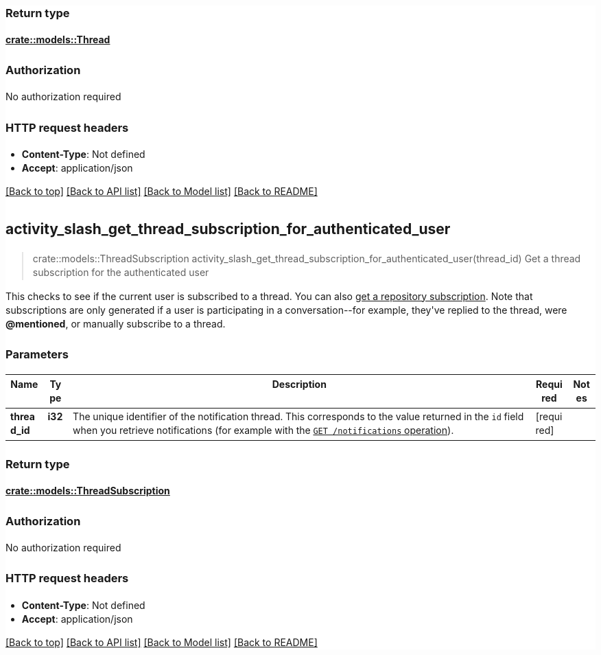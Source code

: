 ### Return type

[**crate::models::Thread**](thread.md)

### Authorization

No authorization required

### HTTP request headers

- **Content-Type**: Not defined
- **Accept**: application/json

[[Back to top]](#) [[Back to API list]](../README.md#documentation-for-api-endpoints) [[Back to Model list]](../README.md#documentation-for-models) [[Back to README]](../README.md)


## activity_slash_get_thread_subscription_for_authenticated_user

> crate::models::ThreadSubscription activity_slash_get_thread_subscription_for_authenticated_user(thread_id)
Get a thread subscription for the authenticated user

This checks to see if the current user is subscribed to a thread. You can also [get a repository subscription](https://docs.github.com/rest/activity/watching#get-a-repository-subscription).  Note that subscriptions are only generated if a user is participating in a conversation--for example, they've replied to the thread, were **@mentioned**, or manually subscribe to a thread.

### Parameters


Name | Type | Description  | Required | Notes
------------- | ------------- | ------------- | ------------- | -------------
**thread_id** | **i32** | The unique identifier of the notification thread. This corresponds to the value returned in the `id` field when you retrieve notifications (for example with the [`GET /notifications` operation](https://docs.github.com/rest/activity/notifications#list-notifications-for-the-authenticated-user)). | [required] |

### Return type

[**crate::models::ThreadSubscription**](thread-subscription.md)

### Authorization

No authorization required

### HTTP request headers

- **Content-Type**: Not defined
- **Accept**: application/json

[[Back to top]](#) [[Back to API list]](../README.md#documentation-for-api-endpoints) [[Back to Model list]](../README.md#documentation-for-models) [[Back to README]](../README.md)
